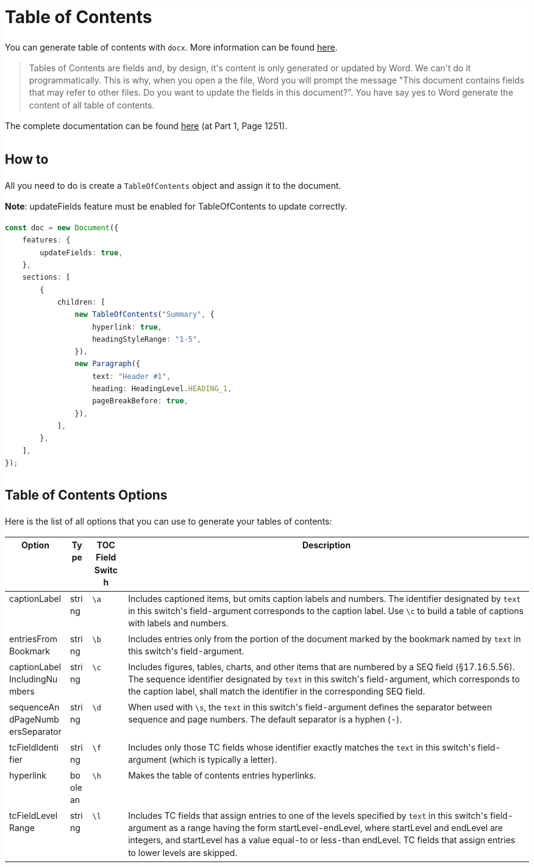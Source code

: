 # Table of Contents

You can generate table of contents with `docx`. More information can be found [here](http://officeopenxml.com/WPtableOfContents.php).

> Tables of Contents are fields and, by design, it's content is only generated or updated by Word. We can't do it programmatically.
> This is why, when you open a the file, Word you will prompt the message "This document contains fields that may refer to other files. Do you want to update the fields in this document?".
> You have say yes to Word generate the content of all table of contents.

The complete documentation can be found [here](https://www.ecma-international.org/publications/standards/Ecma-376.htm) (at Part 1, Page 1251).

## How to

All you need to do is create a `TableOfContents` object and assign it to the document.

**Note**: updateFields feature must be enabled for TableOfContents to update correctly.

```ts
const doc = new Document({
    features: {
        updateFields: true,
    },
    sections: [
        {
            children: [
                new TableOfContents("Summary", {
                    hyperlink: true,
                    headingStyleRange: "1-5",
                }),
                new Paragraph({
                    text: "Header #1",
                    heading: HeadingLevel.HEADING_1,
                    pageBreakBefore: true,
                }),
            ],
        },
    ],
});
```

## Table of Contents Options

Here is the list of all options that you can use to generate your tables of contents:

| Option                          | Type         | TOC Field Switch | Description                                                                                                                                                                                                                                                                                                                                                                                                      |
| ------------------------------- | ------------ | ---------------- | ---------------------------------------------------------------------------------------------------------------------------------------------------------------------------------------------------------------------------------------------------------------------------------------------------------------------------------------------------------------------------------------------------------------- |
| captionLabel                    | string       | `\a`             | Includes captioned items, but omits caption labels and numbers. The identifier designated by `text` in this switch's field-argument corresponds to the caption label. Use `\c` to build a table of captions with labels and numbers.                                                                                                                                                                             |
| entriesFromBookmark             | string       | `\b`             | Includes entries only from the portion of the document marked by the bookmark named by `text` in this switch's field-argument.                                                                                                                                                                                                                                                                                   |
| captionLabelIncludingNumbers    | string       | `\c`             | Includes figures, tables, charts, and other items that are numbered by a SEQ field (§17.16.5.56). The sequence identifier designated by `text` in this switch's field-argument, which corresponds to the caption label, shall match the identifier in the corresponding SEQ field.                                                                                                                               |
| sequenceAndPageNumbersSeparator | string       | `\d`             | When used with `\s`, the `text` in this switch's field-argument defines the separator between sequence and page numbers. The default separator is a hyphen (-).                                                                                                                                                                                                                                                  |
| tcFieldIdentifier               | string       | `\f`             | Includes only those TC fields whose identifier exactly matches the `text` in this switch's field-argument (which is typically a letter).                                                                                                                                                                                                                                                                         |
| hyperlink                       | boolean      | `\h`             | Makes the table of contents entries hyperlinks.                                                                                                                                                                                                                                                                                                                                                                  |
| tcFieldLevelRange               | string       | `\l`             | Includes TC fields that assign entries to one of the levels specified by `text` in this switch's field-argument as a range having the form startLevel-endLevel, where startLevel and endLevel are integers, and startLevel has a value equal-to or less-than endLevel. TC fields that assign entries to lower levels are skipped.                                                                                |